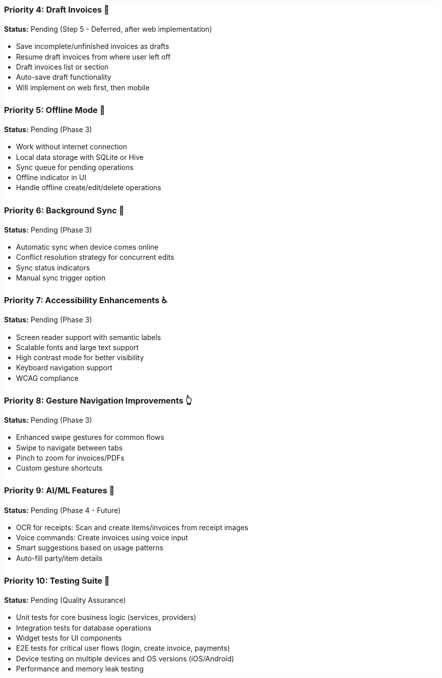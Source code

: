 ### **Priority 4: Draft Invoices** 💾
**Status:** Pending (Step 5 - Deferred, after web implementation)
- Save incomplete/unfinished invoices as drafts
- Resume draft invoices from where user left off
- Draft invoices list or section
- Auto-save draft functionality
- Will implement on web first, then mobile

### **Priority 5: Offline Mode** 📴
**Status:** Pending (Phase 3)
- Work without internet connection
- Local data storage with SQLite or Hive
- Sync queue for pending operations
- Offline indicator in UI
- Handle offline create/edit/delete operations

### **Priority 6: Background Sync** 🔄
**Status:** Pending (Phase 3)
- Automatic sync when device comes online
- Conflict resolution strategy for concurrent edits
- Sync status indicators
- Manual sync trigger option

### **Priority 7: Accessibility Enhancements** ♿
**Status:** Pending (Phase 3)
- Screen reader support with semantic labels
- Scalable fonts and large text support
- High contrast mode for better visibility
- Keyboard navigation support
- WCAG compliance

### **Priority 8: Gesture Navigation Improvements** 👆
**Status:** Pending (Phase 3)
- Enhanced swipe gestures for common flows
- Swipe to navigate between tabs
- Pinch to zoom for invoices/PDFs
- Custom gesture shortcuts

### **Priority 9: AI/ML Features** 🤖
**Status:** Pending (Phase 4 - Future)
- OCR for receipts: Scan and create items/invoices from receipt images
- Voice commands: Create invoices using voice input
- Smart suggestions based on usage patterns
- Auto-fill party/item details

### **Priority 10: Testing Suite** 🧪
**Status:** Pending (Quality Assurance)
- Unit tests for core business logic (services, providers)
- Integration tests for database operations
- Widget tests for UI components
- E2E tests for critical user flows (login, create invoice, payments)
- Device testing on multiple devices and OS versions (iOS/Android)
- Performance and memory leak testing
